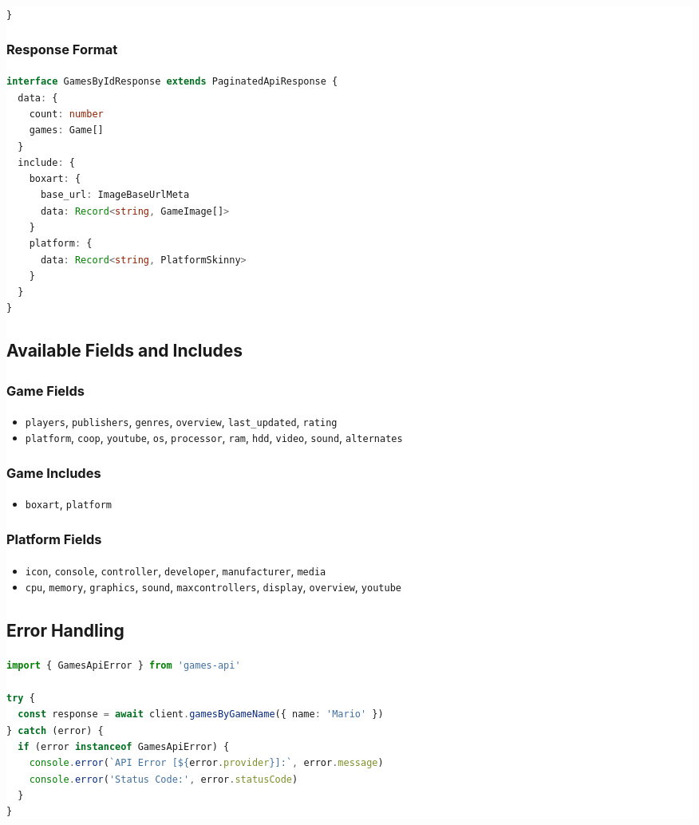 ```typescript
}
```

### Response Format

```typescript
interface GamesByIdResponse extends PaginatedApiResponse {
  data: {
    count: number
    games: Game[]
  }
  include: {
    boxart: {
      base_url: ImageBaseUrlMeta
      data: Record<string, GameImage[]>
    }
    platform: {
      data: Record<string, PlatformSkinny>
    }
  }
}
```

## Available Fields and Includes

### Game Fields

- `players`, `publishers`, `genres`, `overview`, `last_updated`, `rating`
- `platform`, `coop`, `youtube`, `os`, `processor`, `ram`, `hdd`, `video`, `sound`, `alternates`

### Game Includes

- `boxart`, `platform`

### Platform Fields

- `icon`, `console`, `controller`, `developer`, `manufacturer`, `media`
- `cpu`, `memory`, `graphics`, `sound`, `maxcontrollers`, `display`, `overview`, `youtube`

## Error Handling

```typescript
import { GamesApiError } from 'games-api'

try {
  const response = await client.gamesByGameName({ name: 'Mario' })
} catch (error) {
  if (error instanceof GamesApiError) {
    console.error(`API Error [${error.provider}]:`, error.message)
    console.error('Status Code:', error.statusCode)
  }
}
```
